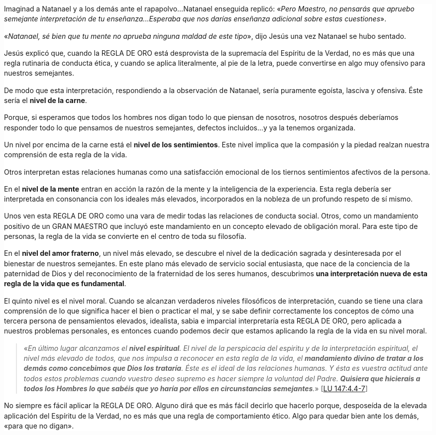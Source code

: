 Imaginad a Natanael y a los demás ante el rapapolvo...Natanael enseguida replicó: «_Pero Maestro, no pensarás que apruebo semejante interpretación de tu enseñanza...Esperaba que nos darías enseñanza adicional sobre estas cuestiones_».

«_Natanael, sé bien que tu mente no aprueba ninguna maldad de este tipo_», dijo Jesús una vez Natanael se hubo sentado.

Jesús explicó que, cuando la REGLA DE ORO está desprovista de la supremacía del Espíritu de la Verdad, no es más que una regla rutinaria de conducta ética, y cuando se aplica literalmente, al pie de la letra, puede convertirse en algo muy ofensivo para nuestros semejantes.

De modo que esta interpretación, respondiendo a la observación de Natanael, sería puramente egoísta, lasciva y ofensiva. Éste sería el **nivel de la carne**.

Porque, si esperamos que todos los hombres nos digan todo lo que piensan de nosotros, nosotros después deberíamos responder todo lo que pensamos de nuestros semejantes, defectos incluidos...y ya la tenemos organizada.

Un nivel por encima de la carne está el **nivel de los sentimientos**. Este nivel implica que la compasión y la piedad realzan nuestra comprensión de esta regla de la vida.

Otros interpretan estas relaciones humanas como una satisfacción emocional de los tiernos sentimientos afectivos de la persona.

En el **nivel de la mente** entran en acción la razón de la mente y la inteligencia de la experiencia. Esta regla debería ser interpretada en consonancia con los ideales más elevados, incorporados en la nobleza de un profundo respeto de sí mismo.

Unos ven esta REGLA DE ORO como una vara de medir todas las relaciones de conducta social. Otros, como un mandamiento positivo de un GRAN MAESTRO que incluyó este mandamiento en un concepto elevado de obligación moral. Para este tipo de personas, la regla de la vida se convierte en el centro de toda su filosofía.

En el **nivel del amor fraterno**, un nivel más elevado, se descubre el nivel de la dedicación sagrada y desinteresada por el bienestar de nuestros semejantes. En este plano más elevado de servicio social entusiasta, que nace de la conciencia de la paternidad de Dios y del reconocimiento de la fraternidad de los seres humanos, descubrimos **una interpretación nueva de esta regla de la vida que es fundamental**. 

El quinto nivel es el nivel moral. Cuando se alcanzan verdaderos niveles filosóficos de interpretación, cuando se tiene una clara comprensión de lo que significa hacer el bien o practicar el mal, y se sabe definir correctamente los conceptos de cómo una tercera persona de pensamientos elevados, idealista, sabia e imparcial interpretaría esta REGLA DE ORO, pero aplicada a nuestros problemas personales, es entonces cuando podemos decir que estamos aplicando la regla de la vida en su nivel moral.

> «_En último lugar alcanzamos el ***nivel espiritual***. El nivel de la perspicacia del espiritu y de la interpretación espiritual, el nivel más elevado de todos, que nos impulsa a reconocer en esta regla de la vida, el ***mandamiento divino de tratar a los demás como concebimos que Dios los trataría***. Éste es el ideal de las relaciones humanas. Y ésta es vuestra actitud ante todos estos problemas cuando vuestro deseo supremo es hacer siempre la voluntad del Padre. ***Quisiera que hicierais a todos los Hombres lo que sabéis que yo haría por ellos en circunstancias semejantes***._» [[LU 147:4.4-7](/es/The_Urantia_Book/147#p4_4)]

No siempre es fácil aplicar la REGLA DE ORO. Alguno dirá que es más fácil decirlo que hacerlo porque, desposeída de la elevada aplicación del Espíritu de la Verdad, no es más que una regla de comportamiento ético. Algo para quedar bien ante los demás, «para que no digan».
